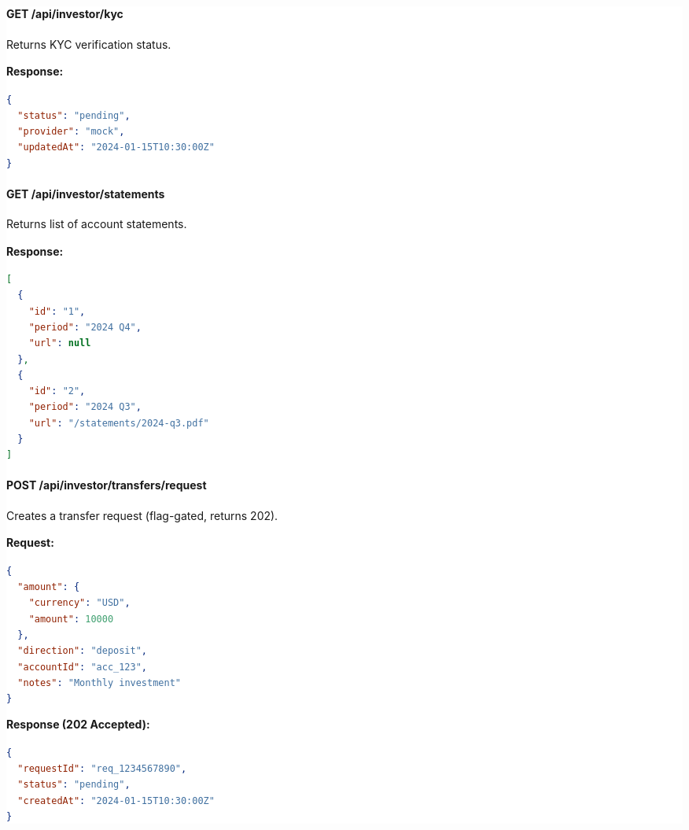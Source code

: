 #### GET /api/investor/kyc
Returns KYC verification status.

**Response:**
```json
{
  "status": "pending",
  "provider": "mock",
  "updatedAt": "2024-01-15T10:30:00Z"
}
```

#### GET /api/investor/statements
Returns list of account statements.

**Response:**
```json
[
  {
    "id": "1",
    "period": "2024 Q4",
    "url": null
  },
  {
    "id": "2",
    "period": "2024 Q3",
    "url": "/statements/2024-q3.pdf"
  }
]
```

#### POST /api/investor/transfers/request
Creates a transfer request (flag-gated, returns 202).

**Request:**
```json
{
  "amount": {
    "currency": "USD",
    "amount": 10000
  },
  "direction": "deposit",
  "accountId": "acc_123",
  "notes": "Monthly investment"
}
```

**Response (202 Accepted):**
```json
{
  "requestId": "req_1234567890",
  "status": "pending",
  "createdAt": "2024-01-15T10:30:00Z"
}
```

